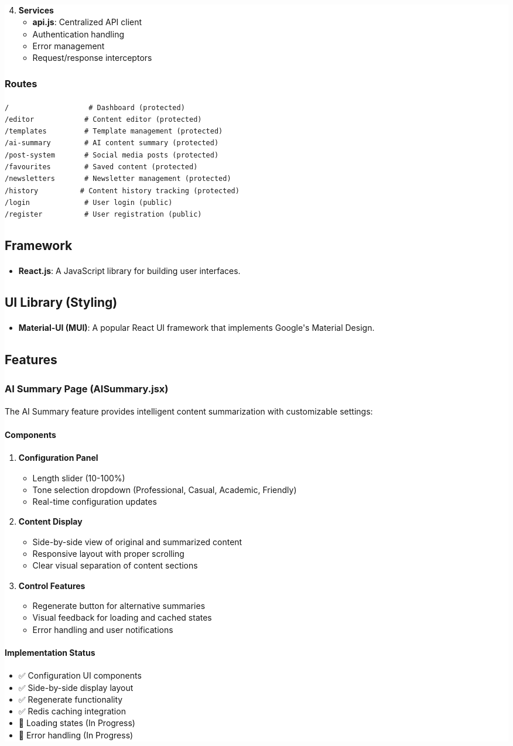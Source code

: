 4. **Services**
   - **api.js**: Centralized API client
   - Authentication handling
   - Error management
   - Request/response interceptors

### Routes
```
/                   # Dashboard (protected)
/editor            # Content editor (protected)
/templates         # Template management (protected)
/ai-summary        # AI content summary (protected)
/post-system       # Social media posts (protected)
/favourites        # Saved content (protected)
/newsletters       # Newsletter management (protected)
/history          # Content history tracking (protected)
/login             # User login (public)
/register          # User registration (public)
```

## Framework
- **React.js**: A JavaScript library for building user interfaces.

## UI Library (Styling)
- **Material-UI (MUI)**: A popular React UI framework that implements Google's Material Design.

## Features

### AI Summary Page (AISummary.jsx)
The AI Summary feature provides intelligent content summarization with customizable settings:

#### Components
1. **Configuration Panel**
   - Length slider (10-100%)
   - Tone selection dropdown (Professional, Casual, Academic, Friendly)
   - Real-time configuration updates

2. **Content Display**
   - Side-by-side view of original and summarized content
   - Responsive layout with proper scrolling
   - Clear visual separation of content sections

3. **Control Features**
   - Regenerate button for alternative summaries
   - Visual feedback for loading and cached states
   - Error handling and user notifications

#### Implementation Status
- ✅ Configuration UI components
- ✅ Side-by-side display layout
- ✅ Regenerate functionality
- ✅ Redis caching integration
- 🔄 Loading states (In Progress)
- 🔄 Error handling (In Progress)

